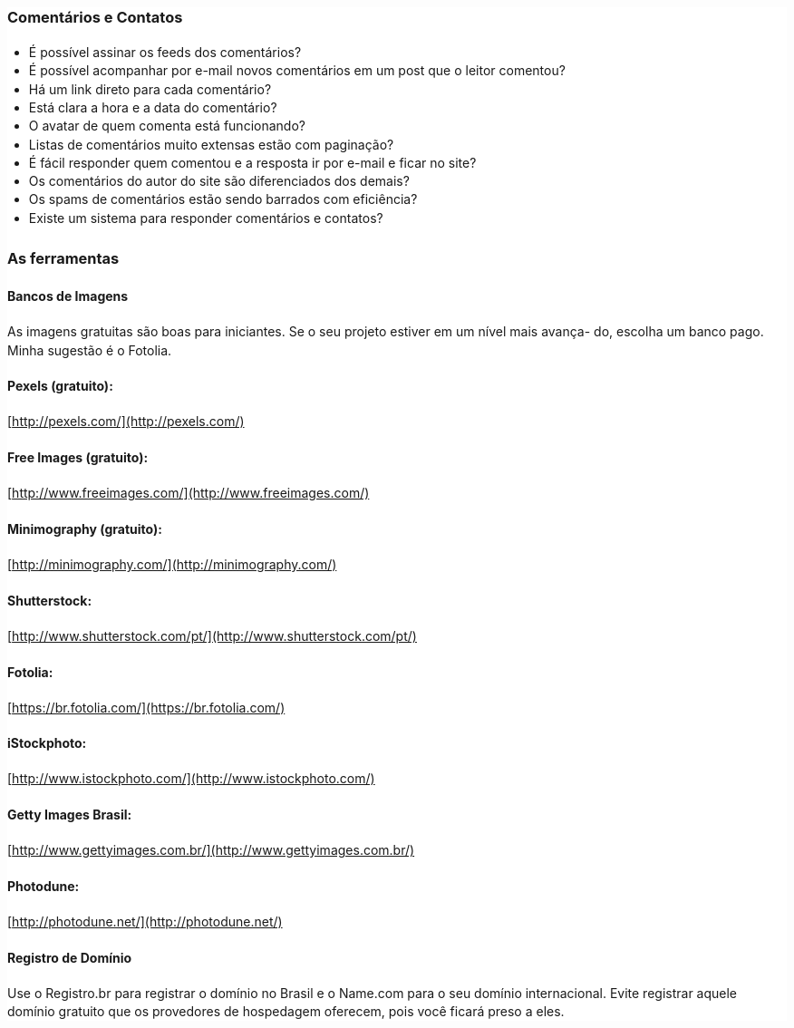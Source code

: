 ### Comentários e Contatos

- É possível assinar os feeds dos comentários?
- É possível acompanhar por e-mail novos comentários em um post que o leitor comentou?
- Há um link direto para cada comentário?
- Está clara a hora e a data do comentário?
- O avatar de quem comenta está funcionando?
- Listas de comentários muito extensas estão com paginação?
- É fácil responder quem comentou e a resposta ir por e-mail e ficar no site?
- Os comentários do autor do site são diferenciados dos demais?
- Os spams de comentários estão sendo barrados com eficiência?
- Existe um sistema para responder comentários e contatos?

### As ferramentas

#### Bancos de Imagens

As imagens gratuitas são boas para iniciantes. Se o seu projeto estiver em um nível mais avança- do, escolha um banco pago. Minha sugestão é o Fotolia.

#### Pexels (gratuito):

[http://pexels.com/](http://pexels.com/)

#### Free Images (gratuito):

[http://www.freeimages.com/](http://www.freeimages.com/)

#### Minimography (gratuito):

[http://minimography.com/](http://minimography.com/)

#### Shutterstock:

[http://www.shutterstock.com/pt/](http://www.shutterstock.com/pt/)

#### Fotolia:

[https://br.fotolia.com/](https://br.fotolia.com/)

#### iStockphoto:

[http://www.istockphoto.com/](http://www.istockphoto.com/)

#### Getty Images Brasil:

[http://www.gettyimages.com.br/](http://www.gettyimages.com.br/)

#### Photodune:

[http://photodune.net/](http://photodune.net/)

#### Registro de Domínio

Use o Registro.br para registrar o domínio no Brasil e o Name.com para o seu domínio internacional. Evite registrar aquele domínio gratuito que os provedores de hospedagem oferecem, pois você ficará preso a eles.

